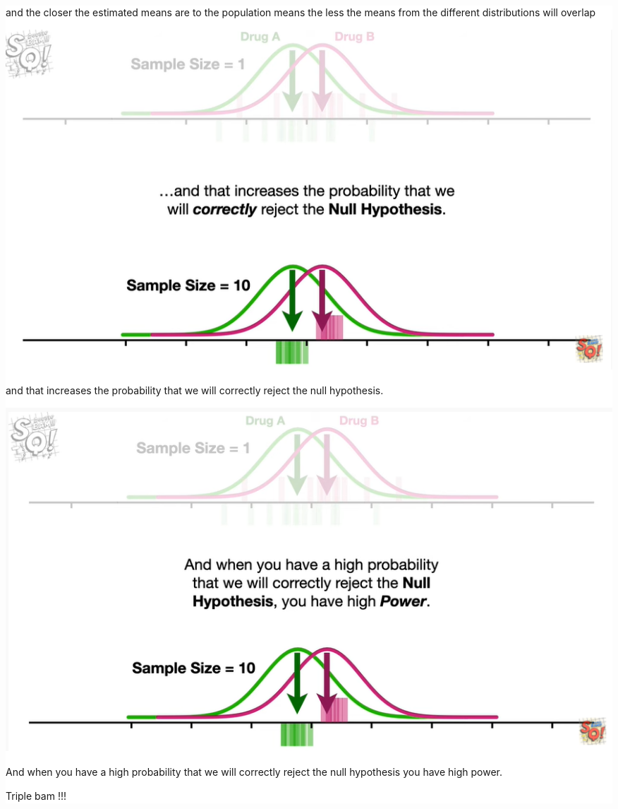 and the closer the estimated means are to the population means the less
the means from the different distributions will overlap

![](media/STATQUEST-14-STATISTICS_FUNDAMENTALS-POWER_ANALYSIS/image140.png)

and that increases the probability that we will correctly reject the
null hypothesis.

![](media/STATQUEST-14-STATISTICS_FUNDAMENTALS-POWER_ANALYSIS/image141.png)

And when you have a high probability that we will correctly reject the
null hypothesis you have high power.

Triple bam !!!
